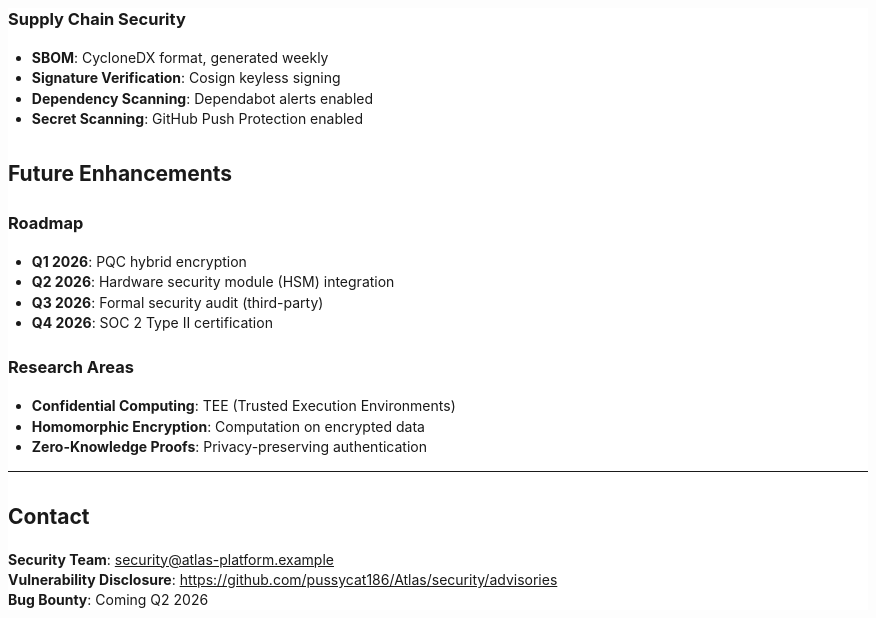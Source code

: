 ### Supply Chain Security
- **SBOM**: CycloneDX format, generated weekly
- **Signature Verification**: Cosign keyless signing
- **Dependency Scanning**: Dependabot alerts enabled
- **Secret Scanning**: GitHub Push Protection enabled

## Future Enhancements

### Roadmap
- **Q1 2026**: PQC hybrid encryption
- **Q2 2026**: Hardware security module (HSM) integration
- **Q3 2026**: Formal security audit (third-party)
- **Q4 2026**: SOC 2 Type II certification

### Research Areas
- **Confidential Computing**: TEE (Trusted Execution Environments)
- **Homomorphic Encryption**: Computation on encrypted data
- **Zero-Knowledge Proofs**: Privacy-preserving authentication

---

## Contact

**Security Team**: security@atlas-platform.example  
**Vulnerability Disclosure**: https://github.com/pussycat186/Atlas/security/advisories  
**Bug Bounty**: Coming Q2 2026
